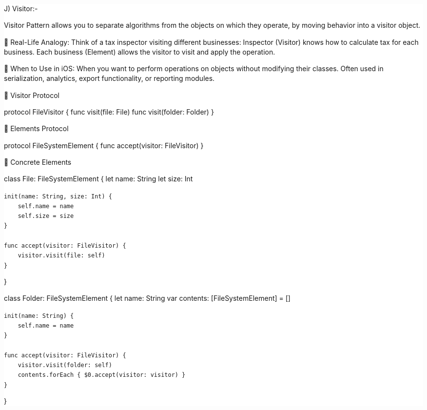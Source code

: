 
J) Visitor:-

Visitor Pattern allows you to separate algorithms from the objects on which they operate, by moving behavior into a visitor object.

🎯 Real-Life Analogy:
Think of a tax inspector visiting different businesses:
Inspector (Visitor) knows how to calculate tax for each business.
Each business (Element) allows the visitor to visit and apply the operation.

🧠 When to Use in iOS:
When you want to perform operations on objects without modifying their classes.
Often used in serialization, analytics, export functionality, or reporting modules.

🔹 Visitor Protocol

protocol FileVisitor {
    func visit(file: File)
    func visit(folder: Folder)
}

🔹 Elements Protocol

protocol FileSystemElement {
    func accept(visitor: FileVisitor)
}

🔹 Concrete Elements

class File: FileSystemElement {
    let name: String
    let size: Int

    init(name: String, size: Int) {
        self.name = name
        self.size = size
    }

    func accept(visitor: FileVisitor) {
        visitor.visit(file: self)
    }
}

class Folder: FileSystemElement {
    let name: String
    var contents: [FileSystemElement] = []

    init(name: String) {
        self.name = name
    }

    func accept(visitor: FileVisitor) {
        visitor.visit(folder: self)
        contents.forEach { $0.accept(visitor: visitor) }
    }
}

